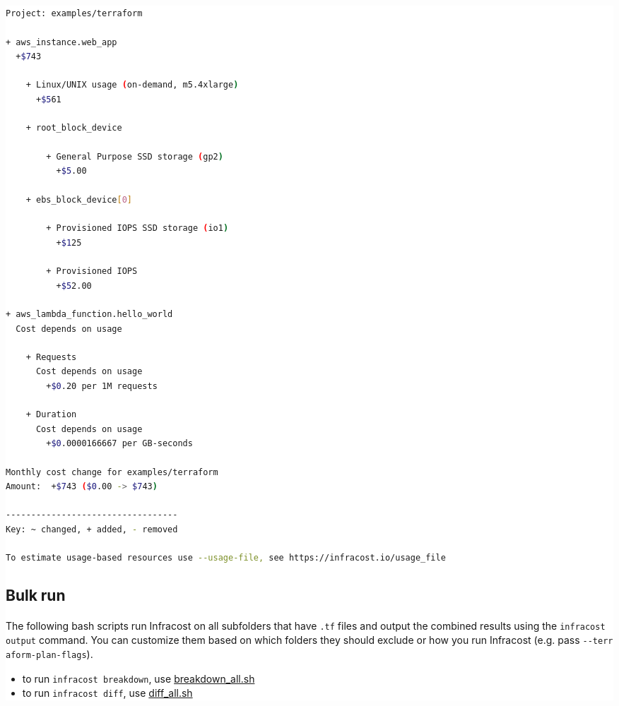   ```sh
  Project: examples/terraform

  + aws_instance.web_app
    +$743

      + Linux/UNIX usage (on-demand, m5.4xlarge)
        +$561

      + root_block_device

          + General Purpose SSD storage (gp2)
            +$5.00

      + ebs_block_device[0]

          + Provisioned IOPS SSD storage (io1)
            +$125

          + Provisioned IOPS
            +$52.00

  + aws_lambda_function.hello_world
    Cost depends on usage

      + Requests
        Cost depends on usage
          +$0.20 per 1M requests

      + Duration
        Cost depends on usage
          +$0.0000166667 per GB-seconds

  Monthly cost change for examples/terraform
  Amount:  +$743 ($0.00 -> $743)

  ----------------------------------
  Key: ~ changed, + added, - removed

  To estimate usage-based resources use --usage-file, see https://infracost.io/usage_file
  ```
  </TabItem>  
</Tabs>

## Bulk run

The following bash scripts run Infracost on all subfolders that have `.tf` files and output the combined results using the `infracost output` command. You can customize them based on which folders they should exclude or how you run Infracost (e.g. pass `--terraform-plan-flags`).
  - to run `infracost breakdown`, use [breakdown_all.sh](https://github.com/infracost/infracost/blob/master/scripts/breakdown_all.sh)
  - to run `infracost diff`, use [diff_all.sh](https://github.com/infracost/infracost/blob/master/scripts/breakdown_all.sh)
